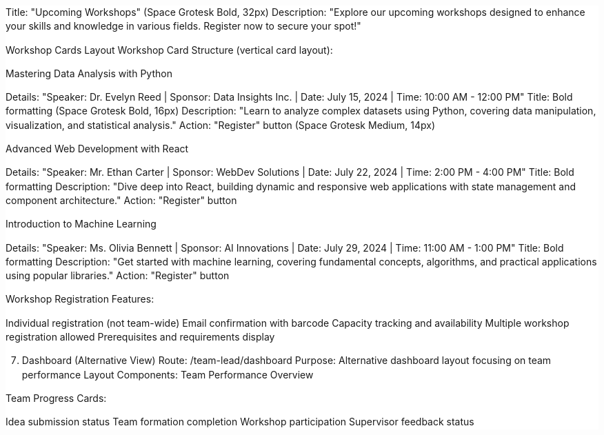 Title: "Upcoming Workshops" (Space Grotesk Bold, 32px)
Description: "Explore our upcoming workshops designed to enhance your skills and knowledge in various fields. Register now to secure your spot!"

Workshop Cards Layout
Workshop Card Structure (vertical card layout):

Mastering Data Analysis with Python

Details: "Speaker: Dr. Evelyn Reed | Sponsor: Data Insights Inc. | Date: July 15, 2024 | Time: 10:00 AM - 12:00 PM"
Title: Bold formatting (Space Grotesk Bold, 16px)
Description: "Learn to analyze complex datasets using Python, covering data manipulation, visualization, and statistical analysis."
Action: "Register" button (Space Grotesk Medium, 14px)


Advanced Web Development with React

Details: "Speaker: Mr. Ethan Carter | Sponsor: WebDev Solutions | Date: July 22, 2024 | Time: 2:00 PM - 4:00 PM"
Title: Bold formatting
Description: "Dive deep into React, building dynamic and responsive web applications with state management and component architecture."
Action: "Register" button


Introduction to Machine Learning

Details: "Speaker: Ms. Olivia Bennett | Sponsor: AI Innovations | Date: July 29, 2024 | Time: 11:00 AM - 1:00 PM"
Title: Bold formatting
Description: "Get started with machine learning, covering fundamental concepts, algorithms, and practical applications using popular libraries."
Action: "Register" button



Workshop Registration Features:

Individual registration (not team-wide)
Email confirmation with barcode
Capacity tracking and availability
Multiple workshop registration allowed
Prerequisites and requirements display


7. Dashboard (Alternative View)
   Route: /team-lead/dashboard
   Purpose: Alternative dashboard layout focusing on team performance
   Layout Components:
   Team Performance Overview

Team Progress Cards:

Idea submission status
Team formation completion
Workshop participation
Supervisor feedback status
